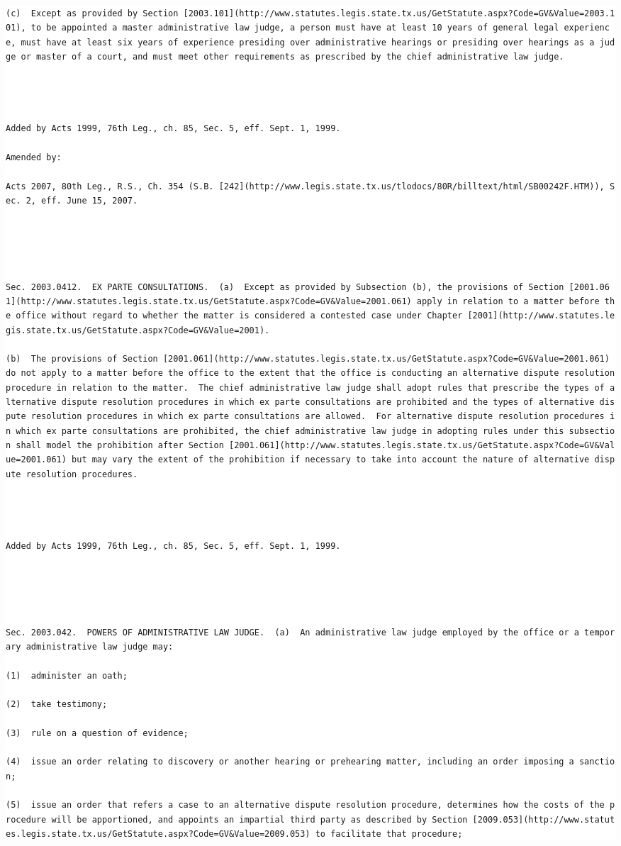     (c)  Except as provided by Section [2003.101](http://www.statutes.legis.state.tx.us/GetStatute.aspx?Code=GV&Value=2003.101), to be appointed a master administrative law judge, a person must have at least 10 years of general legal experience, must have at least six years of experience presiding over administrative hearings or presiding over hearings as a judge or master of a court, and must meet other requirements as prescribed by the chief administrative law judge.
    
    
    
    
    Added by Acts 1999, 76th Leg., ch. 85, Sec. 5, eff. Sept. 1, 1999.
    
    Amended by: 
    
    Acts 2007, 80th Leg., R.S., Ch. 354 (S.B. [242](http://www.legis.state.tx.us/tlodocs/80R/billtext/html/SB00242F.HTM)), Sec. 2, eff. June 15, 2007.
    
    
    
    
    
    Sec. 2003.0412.  EX PARTE CONSULTATIONS.  (a)  Except as provided by Subsection (b), the provisions of Section [2001.061](http://www.statutes.legis.state.tx.us/GetStatute.aspx?Code=GV&Value=2001.061) apply in relation to a matter before the office without regard to whether the matter is considered a contested case under Chapter [2001](http://www.statutes.legis.state.tx.us/GetStatute.aspx?Code=GV&Value=2001).
    
    (b)  The provisions of Section [2001.061](http://www.statutes.legis.state.tx.us/GetStatute.aspx?Code=GV&Value=2001.061) do not apply to a matter before the office to the extent that the office is conducting an alternative dispute resolution procedure in relation to the matter.  The chief administrative law judge shall adopt rules that prescribe the types of alternative dispute resolution procedures in which ex parte consultations are prohibited and the types of alternative dispute resolution procedures in which ex parte consultations are allowed.  For alternative dispute resolution procedures in which ex parte consultations are prohibited, the chief administrative law judge in adopting rules under this subsection shall model the prohibition after Section [2001.061](http://www.statutes.legis.state.tx.us/GetStatute.aspx?Code=GV&Value=2001.061) but may vary the extent of the prohibition if necessary to take into account the nature of alternative dispute resolution procedures.
    
    
    
    
    Added by Acts 1999, 76th Leg., ch. 85, Sec. 5, eff. Sept. 1, 1999.
    
    
    
    
    
    Sec. 2003.042.  POWERS OF ADMINISTRATIVE LAW JUDGE.  (a)  An administrative law judge employed by the office or a temporary administrative law judge may:
    
    (1)  administer an oath;
    
    (2)  take testimony;
    
    (3)  rule on a question of evidence;
    
    (4)  issue an order relating to discovery or another hearing or prehearing matter, including an order imposing a sanction;
    
    (5)  issue an order that refers a case to an alternative dispute resolution procedure, determines how the costs of the procedure will be apportioned, and appoints an impartial third party as described by Section [2009.053](http://www.statutes.legis.state.tx.us/GetStatute.aspx?Code=GV&Value=2009.053) to facilitate that procedure;
    